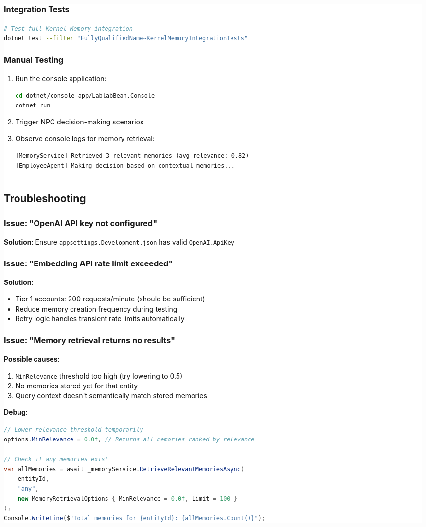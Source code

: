 ### Integration Tests

```bash
# Test full Kernel Memory integration
dotnet test --filter "FullyQualifiedName~KernelMemoryIntegrationTests"
```

### Manual Testing

1. Run the console application:

   ```bash
   cd dotnet/console-app/LablabBean.Console
   dotnet run
   ```

2. Trigger NPC decision-making scenarios
3. Observe console logs for memory retrieval:

   ```
   [MemoryService] Retrieved 3 relevant memories (avg relevance: 0.82)
   [EmployeeAgent] Making decision based on contextual memories...
   ```

---

## Troubleshooting

### Issue: "OpenAI API key not configured"

**Solution**: Ensure `appsettings.Development.json` has valid `OpenAI.ApiKey`

### Issue: "Embedding API rate limit exceeded"

**Solution**:

- Tier 1 accounts: 200 requests/minute (should be sufficient)
- Reduce memory creation frequency during testing
- Retry logic handles transient rate limits automatically

### Issue: "Memory retrieval returns no results"

**Possible causes**:

1. `MinRelevance` threshold too high (try lowering to 0.5)
2. No memories stored yet for that entity
3. Query context doesn't semantically match stored memories

**Debug**:

```csharp
// Lower relevance threshold temporarily
options.MinRelevance = 0.0f; // Returns all memories ranked by relevance

// Check if any memories exist
var allMemories = await _memoryService.RetrieveRelevantMemoriesAsync(
    entityId,
    "any",
    new MemoryRetrievalOptions { MinRelevance = 0.0f, Limit = 100 }
);
Console.WriteLine($"Total memories for {entityId}: {allMemories.Count()}");
```

